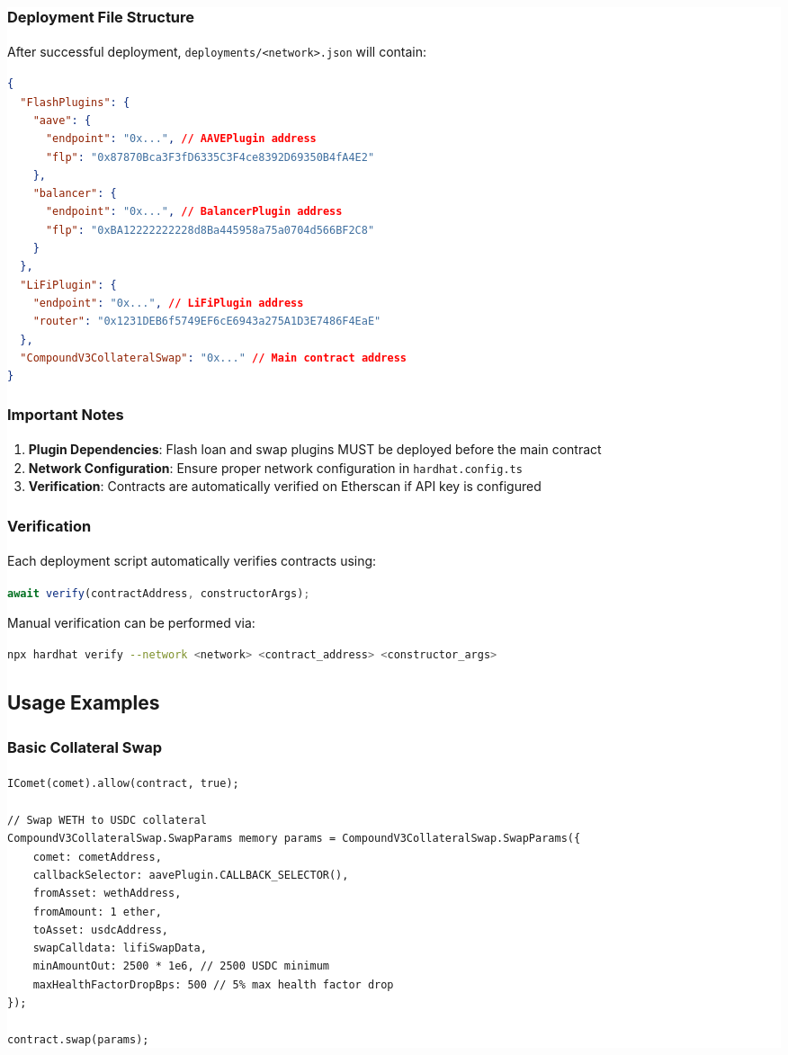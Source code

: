 ### Deployment File Structure

After successful deployment, `deployments/<network>.json` will contain:

```json
{
  "FlashPlugins": {
    "aave": {
      "endpoint": "0x...", // AAVEPlugin address
      "flp": "0x87870Bca3F3fD6335C3F4ce8392D69350B4fA4E2"
    },
    "balancer": {
      "endpoint": "0x...", // BalancerPlugin address
      "flp": "0xBA12222222228d8Ba445958a75a0704d566BF2C8"
    }
  },
  "LiFiPlugin": {
    "endpoint": "0x...", // LiFiPlugin address
    "router": "0x1231DEB6f5749EF6cE6943a275A1D3E7486F4EaE"
  },
  "CompoundV3CollateralSwap": "0x..." // Main contract address
}
```

### Important Notes

1. **Plugin Dependencies**: Flash loan and swap plugins MUST be deployed before the main contract
2. **Network Configuration**: Ensure proper network configuration in `hardhat.config.ts`
3. **Verification**: Contracts are automatically verified on Etherscan if API key is configured

### Verification

Each deployment script automatically verifies contracts using:

```typescript
await verify(contractAddress, constructorArgs);
```

Manual verification can be performed via:

```bash
npx hardhat verify --network <network> <contract_address> <constructor_args>
```

## Usage Examples

### Basic Collateral Swap

```solidity
IComet(comet).allow(contract, true);

// Swap WETH to USDC collateral
CompoundV3CollateralSwap.SwapParams memory params = CompoundV3CollateralSwap.SwapParams({
    comet: cometAddress,
    callbackSelector: aavePlugin.CALLBACK_SELECTOR(),
    fromAsset: wethAddress,
    fromAmount: 1 ether,
    toAsset: usdcAddress,
    swapCalldata: lifiSwapData,
    minAmountOut: 2500 * 1e6, // 2500 USDC minimum
    maxHealthFactorDropBps: 500 // 5% max health factor drop
});

contract.swap(params);
```
